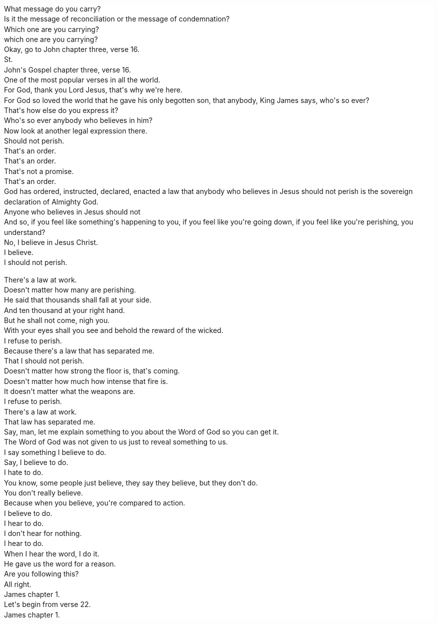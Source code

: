 What message do you carry?  
Is it the message of reconciliation or the message of condemnation?  
Which one are you carrying?  
 which one are you carrying?  
Okay, go to John chapter three, verse 16.  
St.  
John's Gospel chapter three, verse 16.  
One of the most popular verses in all the world.  
For God, thank you Lord Jesus, that's why we're here.  
For God so loved the world that he gave his only begotten son, that anybody, King James says, who's so ever?  
 That's how else do you express it?  
Who's so ever anybody who believes in him?  
Now look at another legal expression there.  
Should not perish.  
That's an order.  
That's an order.  
That's not a promise.  
That's an order.  
 God has ordered, instructed, declared, enacted a law that anybody who believes in Jesus should not perish is the sovereign declaration of Almighty God.  
Anyone who believes in Jesus should not  
 And so, if you feel like something's happening to you, if you feel like you're going down, if you feel like you're perishing, you understand?  
No, I believe in Jesus Christ.  
I believe.  
I should not perish.  


  
There's a law at work.  
 Doesn't matter how many are perishing.  
He said that thousands shall fall at your side.  
And ten thousand at your right hand.  
But he shall not come, nigh you.  
With your eyes shall you see and behold the reward of the wicked.  
I refuse to perish.  
Because there's a law that has separated me.  
That I should not perish.  
 Doesn't matter how strong the floor is, that's coming.  
Doesn't matter how much how intense that fire is.  
It doesn't matter what the weapons are.  
I refuse to perish.  
There's a law at work.  
That law has separated me.  
Say, man, let me explain something to you about the Word of God so you can get it.  
 The Word of God was not given to us just to reveal something to us.  
I say something I believe to do.  
Say, I believe to do.  
I hate to do.  
You know, some people just believe, they say they believe, but they don't do.  
You don't really believe.  
Because when you believe, you're compared to action.  
 I believe to do.  
I hear to do.  
I don't hear for nothing.  
I hear to do.  
When I hear the word, I do it.  
He gave us the word for a reason.  
Are you following this?  
All right.  
James chapter 1.  
Let's begin from verse 22.  
James chapter 1.  
